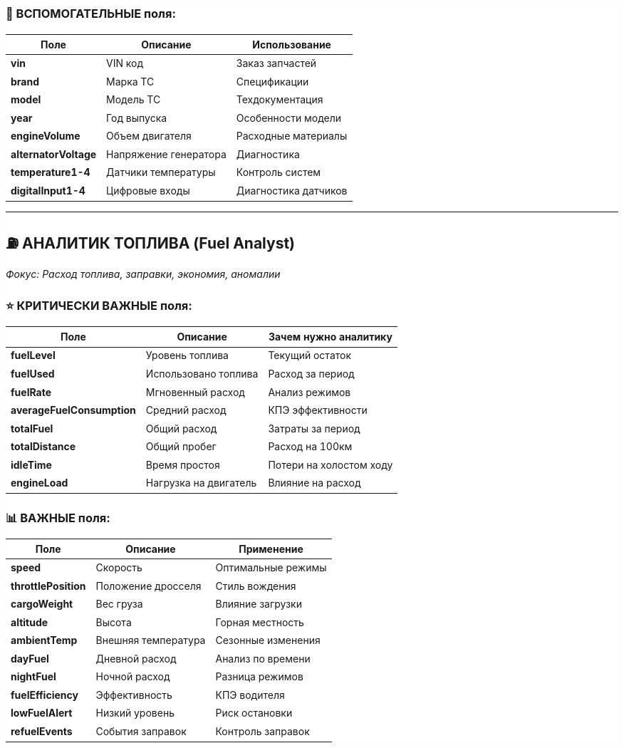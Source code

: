 
### 🔧 ВСПОМОГАТЕЛЬНЫЕ поля:
| Поле | Описание | Использование |
|------|----------|---------------|
| **vin** | VIN код | Заказ запчастей |
| **brand** | Марка ТС | Спецификации |
| **model** | Модель ТС | Техдокументация |
| **year** | Год выпуска | Особенности модели |
| **engineVolume** | Объем двигателя | Расходные материалы |
| **alternatorVoltage** | Напряжение генератора | Диагностика |
| **temperature1-4** | Датчики температуры | Контроль систем |
| **digitalInput1-4** | Цифровые входы | Диагностика датчиков |

---

## ⛽ АНАЛИТИК ТОПЛИВА (Fuel Analyst)
*Фокус: Расход топлива, заправки, экономия, аномалии*

### ⭐ КРИТИЧЕСКИ ВАЖНЫЕ поля:
| Поле | Описание | Зачем нужно аналитику |
|------|----------|----------------------|
| **fuelLevel** | Уровень топлива | Текущий остаток |
| **fuelUsed** | Использовано топлива | Расход за период |
| **fuelRate** | Мгновенный расход | Анализ режимов |
| **averageFuelConsumption** | Средний расход | КПЭ эффективности |
| **totalFuel** | Общий расход | Затраты за период |
| **totalDistance** | Общий пробег | Расход на 100км |
| **idleTime** | Время простоя | Потери на холостом ходу |
| **engineLoad** | Нагрузка на двигатель | Влияние на расход |

### 📊 ВАЖНЫЕ поля:
| Поле | Описание | Применение |
|------|----------|------------|
| **speed** | Скорость | Оптимальные режимы |
| **throttlePosition** | Положение дросселя | Стиль вождения |
| **cargoWeight** | Вес груза | Влияние загрузки |
| **altitude** | Высота | Горная местность |
| **ambientTemp** | Внешняя температура | Сезонные изменения |
| **dayFuel** | Дневной расход | Анализ по времени |
| **nightFuel** | Ночной расход | Разница режимов |
| **fuelEfficiency** | Эффективность | КПЭ водителя |
| **lowFuelAlert** | Низкий уровень | Риск остановки |
| **refuelEvents** | События заправок | Контроль заправок |
